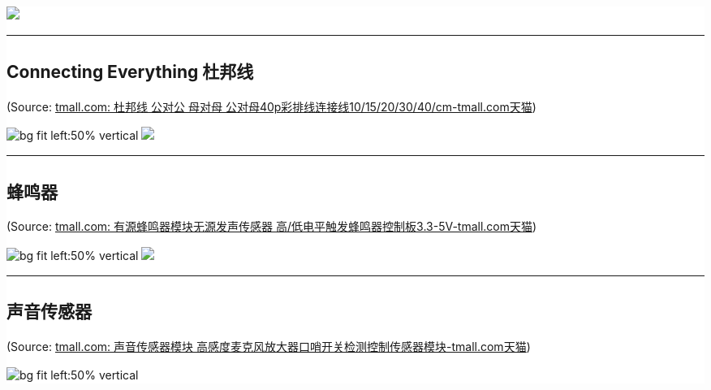 ![](https://i.imgur.com/imH9Jey.webp)



---
## Connecting Everything 杜邦线

(Source: [tmall.com: 杜邦线 公对公 母对母 公对母40p彩排线连接线10/15/20/30/40/cm-tmall.com天猫](https://detail.tmall.com/item.htm?id=607840828125&last_time=1746583874&pisk=gca-JzxU7sdRSN4-i7SDxPZRtK50piVrc8P6-vDkA-eYExYha4jEJJHYLYmoP7bQn8V1aYjF4JeYE51rE7M3pJeq3kDorv4qJWezpD5rKvMLKWZliNbga7uERJBGSNv_1j8beegIR6ijsffmNTI3jWuEROXMmeiPW2y5pLpyAnGj3XhBA2wIhxGKhXGSRJMjcfGMF2wQdxij6XlBP0TWhxMqsv9WRvNXGXhSNXG7dm1xOf0IdJi5MSG9niHeVAYLbBwFUB-OweY3kbn-pUD2Jq4DS0k1_x8pJ2NZ20VSHeTQuoxftkHOkKM0O5rIDyQyr2P0XJEQh6TIpoGTBf2llU3Qc-UtfSW9zYEbUy3obwdKMlFbez3dXQl0ySaZvzWJlYe4Gl0z5t8LCSVgzmzdBKMUqfujwoCBcYiC4A4gWvIeIAhHVsCvYHoSg3OfkYoc2U1qMAfmZH-EDilxIsB6YHoWIjHGihKeYmO5.&scm=1007.13982.82927.0&spm=tbpc.mytb_footmark.item.goods&skuId=5934822590035))

![bg fit left:50% vertical](https://i.imgur.com/PeNigh4.webp)
![](https://i.imgur.com/gCukPFi.webp)

---

## 蜂鸣器

(Source: [tmall.com: 有源蜂鸣器模块无源发声传感器 高/低电平触发蜂鸣器控制板3.3-5V-tmall.com天猫](https://detail.tmall.com/item.htm?id=716724305881&last_time=1746581862&pisk=gZsnRi4thCGf0WN9WGtQoRDW3caOOHtWe_nJw3dz7CR1pUR8R_Ylw1TPvHBdsgXd59n8RHLkq1R1p0UBvGvP_1tJT8tdZLSOZLKdqTikUT57dQeQW96BV3PYMgqAd9w4Uu-fx0JNQO92Ubz98CYSSuPYMoEY8A-utSC8qDvubKv24p8yUOyMUL9y4U8rQRvyeXurY_ygILJ-zD8yThlw3LtrTeJr_FJXFQuE40-aILAZY3-PahyMFfdKQBCPOGP_gOnKpUm1fpYHg9RFetjZAFuCICjAcGJhutXeP0oPjpYCVR2ItbxP89CMkwVmxnBFl_9VTXPHIMXcqZ5aXDxlQZSkbGPZBB7fIgxdY8EebMfhYFfrEVYFl6Q2SGFnfI7NITLG58gpwZ9PNEs8GDOFUtsfknqoEdbcQhjymVuqkOiWQ8IZP4TeCdAA8uEWxSxnsSegIq7X8d9UDR2iPvLeCdD_IR0VbeJ6Kbf..&scm=1007.13982.82927.0&spm=tbpc.mytb_footmark.item.goods))

![bg fit left:50% vertical](https://i.imgur.com/OEDhAwf.webp)
![](https://i.imgur.com/ke8vtci.webp)




---

## 声音传感器

(Source: [tmall.com: 声音传感器模块 高感度麦克风放大器口哨开关检测控制传感器模块-tmall.com天猫](https://detail.tmall.com/item.htm?id=719282707014&last_time=1746581860&pisk=ge1iJtwKPHi7qdEpp6O_Ey0XzXwdWCOXkihvDIK4LH-CWK-YCivcDM9V6CQOxsbOdNhYCCpDiM-CWje666YVYMOvbrOOmE5dmEdOiZGDuZSb5nU_pN_6GIr82sVR5NazuSR5id7eYFQEgAR4pB-3ivEY27FR5R86MwrRMSmtiFL-gIJw3v7eAEGwuiJ2YB-BlEowufz3-HTXux-w3HRezUGwgfJaTp86kc-q_IRe8HTDgnS2gyAeAElsZ2-O0G1UAu7K6VIU66TMI37wbZQOTk9ICwKn40fhz1-PwHcqg6Y1JmmpafPkYOBV6B5aY0OFP9Iw-QVmoeXl8C8Gc7G6_a7F3df0H4tfKwWJK9gT5efGrsYkLDzMc1IGid1z2XtNK61D69Eiwn9Vp1956klMaT_96tSUuj-cLESzIvkrewGX8rCEhx9wRexRQSFXsuAixuU3-YWWQeTawy4nhVpwRe0Q-yDPTd8BSmf..&scm=1007.13982.82927.0&spm=tbpc.mytb_footmark.item.goods))

![bg fit left:50% vertical](https://i.imgur.com/nvtsAY5.webp)
